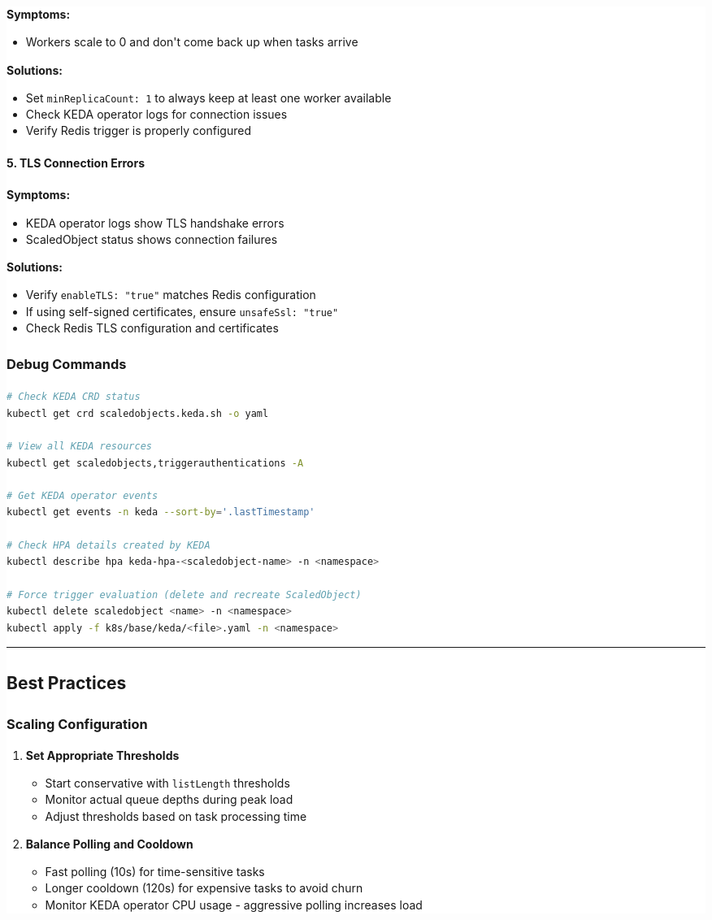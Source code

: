 **Symptoms:**
- Workers scale to 0 and don't come back up when tasks arrive

**Solutions:**
- Set `minReplicaCount: 1` to always keep at least one worker available
- Check KEDA operator logs for connection issues
- Verify Redis trigger is properly configured

#### 5. TLS Connection Errors

**Symptoms:**
- KEDA operator logs show TLS handshake errors
- ScaledObject status shows connection failures

**Solutions:**
- Verify `enableTLS: "true"` matches Redis configuration
- If using self-signed certificates, ensure `unsafeSsl: "true"`
- Check Redis TLS configuration and certificates

### Debug Commands

```bash
# Check KEDA CRD status
kubectl get crd scaledobjects.keda.sh -o yaml

# View all KEDA resources
kubectl get scaledobjects,triggerauthentications -A

# Get KEDA operator events
kubectl get events -n keda --sort-by='.lastTimestamp'

# Check HPA details created by KEDA
kubectl describe hpa keda-hpa-<scaledobject-name> -n <namespace>

# Force trigger evaluation (delete and recreate ScaledObject)
kubectl delete scaledobject <name> -n <namespace>
kubectl apply -f k8s/base/keda/<file>.yaml -n <namespace>
```

---

## Best Practices

### Scaling Configuration

1. **Set Appropriate Thresholds**
   - Start conservative with `listLength` thresholds
   - Monitor actual queue depths during peak load
   - Adjust thresholds based on task processing time

2. **Balance Polling and Cooldown**
   - Fast polling (10s) for time-sensitive tasks
   - Longer cooldown (120s) for expensive tasks to avoid churn
   - Monitor KEDA operator CPU usage - aggressive polling increases load
